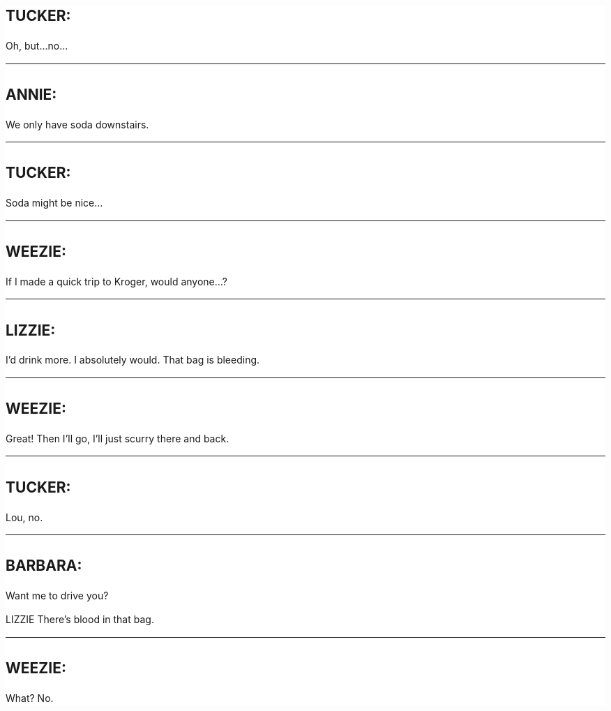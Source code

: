 ## TUCKER:
Oh, but…no… 

	 

---

## ANNIE: 
We only have soda downstairs. 

---

## TUCKER:
Soda might be nice…
	
	

---

## WEEZIE:
If I made a quick trip to Kroger, would anyone…? 
	

---

## LIZZIE: 
I’d drink more. I absolutely would. That bag is bleeding. 

---

## WEEZIE:							
Great! Then I’ll go, I’ll just scurry there and back.	

---

## TUCKER:
Lou, no.           

---

## BARBARA:
Want me to drive you?

LIZZIE
There’s blood in that bag. 

---

## WEEZIE:
What? No. 
	